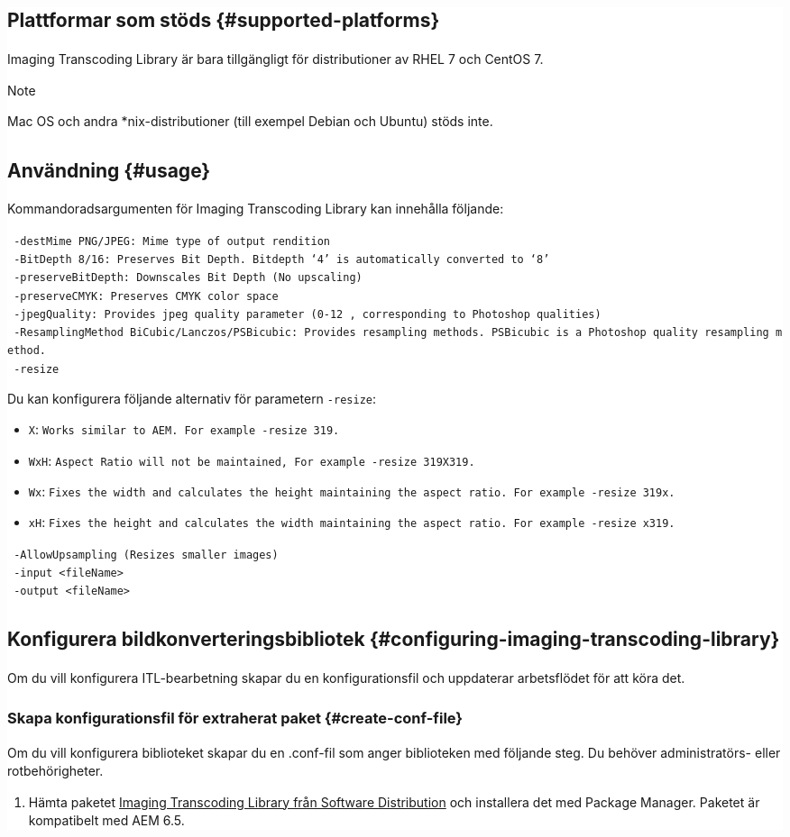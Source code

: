 ## Plattformar som stöds {#supported-platforms}

Imaging Transcoding Library är bara tillgängligt för distributioner av RHEL 7 och CentOS 7.

>[!NOTE]
>
>Mac OS och andra *nix-distributioner (till exempel Debian och Ubuntu) stöds inte.

## Användning {#usage}

Kommandoradsargumenten för Imaging Transcoding Library kan innehålla följande:

```shell
 -destMime PNG/JPEG: Mime type of output rendition
 -BitDepth 8/16: Preserves Bit Depth. Bitdepth ‘4’ is automatically converted to ‘8’
 -preserveBitDepth: Downscales Bit Depth (No upscaling)
 -preserveCMYK: Preserves CMYK color space
 -jpegQuality: Provides jpeg quality parameter (0-12 , corresponding to Photoshop qualities)
 -ResamplingMethod BiCubic/Lanczos/PSBicubic: Provides resampling methods. PSBicubic is a Photoshop quality resampling method.
 -resize
```

Du kan konfigurera följande alternativ för parametern `-resize`:

* `X`: `Works similar to AEM. For example -resize 319.`

* `WxH`:  `Aspect Ratio will not be maintained, For example -resize 319X319.`

* `Wx`:  `Fixes the width and calculates the height maintaining the aspect ratio. For example -resize 319x.`

* `xH`:  `Fixes the height and calculates the width maintaining the aspect ratio. For example -resize x319.`

```shell
 -AllowUpsampling (Resizes smaller images)
 -input <fileName>
 -output <fileName>
```

## Konfigurera bildkonverteringsbibliotek {#configuring-imaging-transcoding-library}

Om du vill konfigurera ITL-bearbetning skapar du en konfigurationsfil och uppdaterar arbetsflödet för att köra det.

### Skapa konfigurationsfil för extraherat paket {#create-conf-file}

Om du vill konfigurera biblioteket skapar du en .conf-fil som anger biblioteken med följande steg. Du behöver administratörs- eller rotbehörigheter.

1. Hämta paketet [Imaging Transcoding Library från Software Distribution](https://experience.adobe.com/#/downloads/content/software-distribution/en/aem.html?package=/content/software-distribution/en/details.html/content/dam/aem/public/adobe/packages/aem630/product/assets/aem-assets-imaging-transcoding-library-pkg) och installera det med Package Manager. Paketet är kompatibelt med AEM 6.5.
